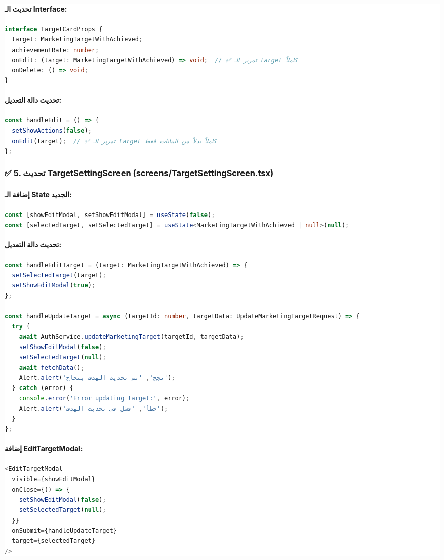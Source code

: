 #### تحديث الـ Interface:
```typescript
interface TargetCardProps {
  target: MarketingTargetWithAchieved;
  achievementRate: number;
  onEdit: (target: MarketingTargetWithAchieved) => void;  // ✅ تمرير الـ target كاملاً
  onDelete: () => void;
}
```

#### تحديث دالة التعديل:
```typescript
const handleEdit = () => {
  setShowActions(false);
  onEdit(target);  // ✅ تمرير الـ target كاملاً بدلاً من البيانات فقط
};
```

### ✅ **5. تحديث TargetSettingScreen (screens/TargetSettingScreen.tsx)**

#### إضافة الـ State الجديد:
```typescript
const [showEditModal, setShowEditModal] = useState(false);
const [selectedTarget, setSelectedTarget] = useState<MarketingTargetWithAchieved | null>(null);
```

#### تحديث دالة التعديل:
```typescript
const handleEditTarget = (target: MarketingTargetWithAchieved) => {
  setSelectedTarget(target);
  setShowEditModal(true);
};

const handleUpdateTarget = async (targetId: number, targetData: UpdateMarketingTargetRequest) => {
  try {
    await AuthService.updateMarketingTarget(targetId, targetData);
    setShowEditModal(false);
    setSelectedTarget(null);
    await fetchData();
    Alert.alert('نجح', 'تم تحديث الهدف بنجاح');
  } catch (error) {
    console.error('Error updating target:', error);
    Alert.alert('خطأ', 'فشل في تحديث الهدف');
  }
};
```

#### إضافة EditTargetModal:
```typescript
<EditTargetModal
  visible={showEditModal}
  onClose={() => {
    setShowEditModal(false);
    setSelectedTarget(null);
  }}
  onSubmit={handleUpdateTarget}
  target={selectedTarget}
/>
```
